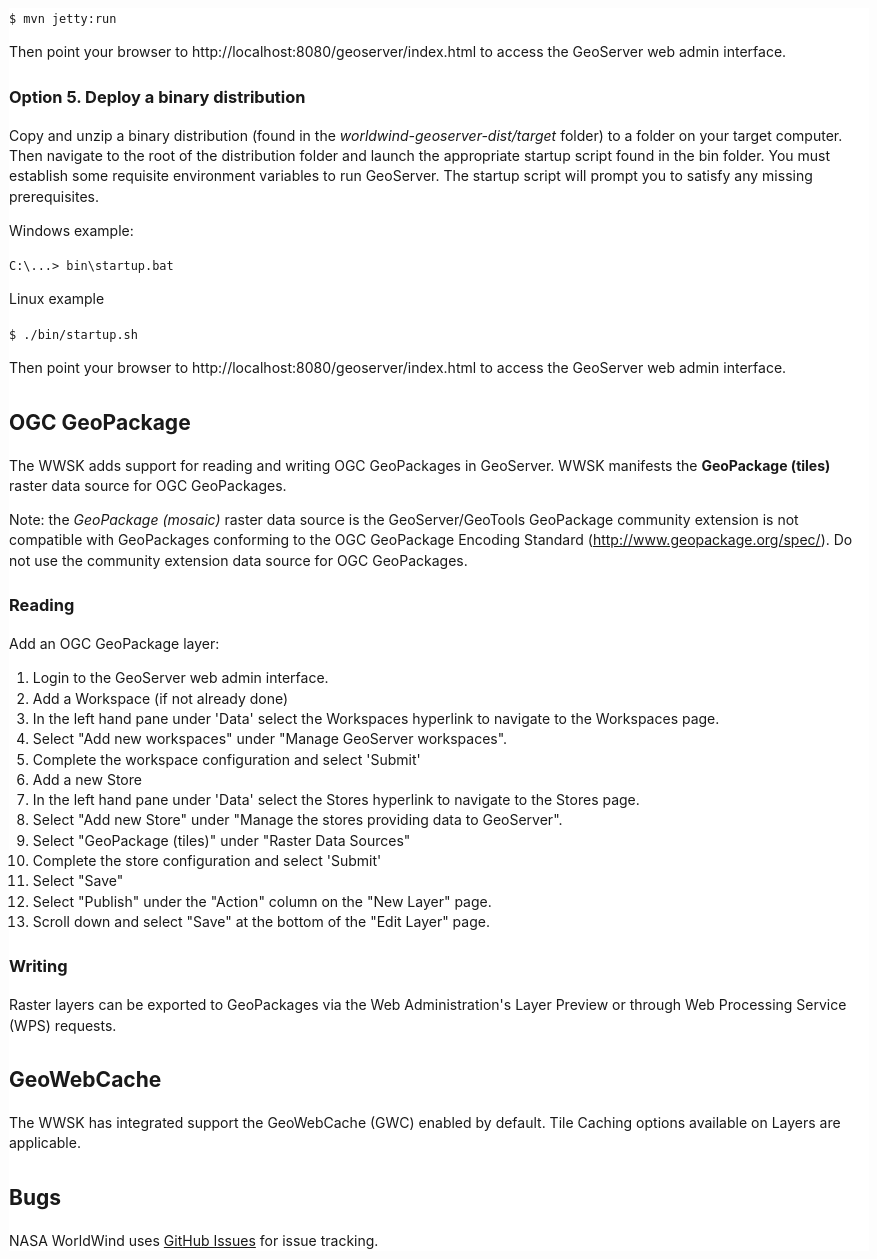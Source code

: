     $ mvn jetty:run

Then point your browser to http://localhost:8080/geoserver/index.html to access the
GeoServer web admin interface.

### Option 5. Deploy a binary distribution
Copy and unzip a binary distribution (found in the *worldwind-geoserver-dist/target* folder)
to a folder on your target computer. Then navigate to the root of the distribution folder
and launch the appropriate startup script found in the bin folder. You must establish
some requisite environment variables to run GeoServer. The startup script will prompt
you to satisfy any missing prerequisites.

Windows example:

    C:\...> bin\startup.bat

Linux example

    $ ./bin/startup.sh  

Then point your browser to http://localhost:8080/geoserver/index.html to access the
GeoServer web admin interface.


## OGC GeoPackage
The WWSK adds support for reading and writing OGC GeoPackages in GeoServer.
WWSK manifests the **GeoPackage (tiles)** raster data source for OGC GeoPackages.  

Note: the *GeoPackage (mosaic)* raster data source is the GeoServer/GeoTools
GeoPackage community extension is not compatible with GeoPackages conforming to the
OGC GeoPackage Encoding Standard (http://www.geopackage.org/spec/).
Do not use the community extension data source for OGC GeoPackages.

### Reading
Add an OGC GeoPackage layer:

1. Login to the GeoServer web admin interface.
2. Add a Workspace (if not already done)
  1. In the left hand pane under 'Data' select the Workspaces hyperlink to navigate to the Workspaces page.
  2. Select "Add new workspaces" under "Manage GeoServer workspaces".
  3. Complete the workspace configuration and select 'Submit'
3. Add a new Store
  1. In the left hand pane under 'Data' select the Stores hyperlink to navigate to the Stores page.
  2. Select "Add new Store" under "Manage the stores providing data to GeoServer".
  3. Select "GeoPackage (tiles)" under "Raster Data Sources"
  4. Complete the store configuration and select 'Submit'
  5. Select "Save"
  6. Select "Publish" under the "Action" column on the "New Layer" page.
  7. Scroll down and select "Save" at the bottom of the "Edit Layer" page.

### Writing
Raster layers can be exported to GeoPackages via the Web Administration's Layer Preview or
through Web Processing Service (WPS) requests.  

## GeoWebCache
The WWSK has integrated support the GeoWebCache (GWC) enabled by default.  Tile Caching
options available on Layers are applicable.


## Bugs
NASA WorldWind uses [GitHub Issues](https://github.com/NASAWorldWind/WorldWindServerKit/issues)
for issue tracking.
